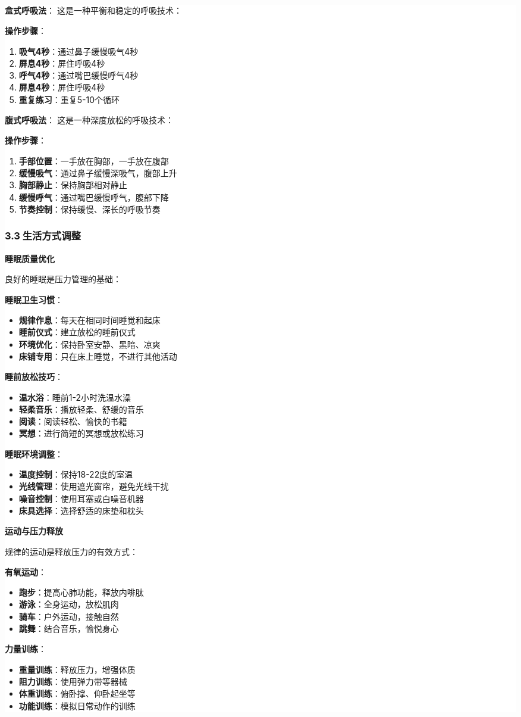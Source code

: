 **盒式呼吸法**：
这是一种平衡和稳定的呼吸技术：

**操作步骤**：
1. **吸气4秒**：通过鼻子缓慢吸气4秒
2. **屏息4秒**：屏住呼吸4秒
3. **呼气4秒**：通过嘴巴缓慢呼气4秒
4. **屏息4秒**：屏住呼吸4秒
5. **重复练习**：重复5-10个循环

**腹式呼吸法**：
这是一种深度放松的呼吸技术：

**操作步骤**：
1. **手部位置**：一手放在胸部，一手放在腹部
2. **缓慢吸气**：通过鼻子缓慢深吸气，腹部上升
3. **胸部静止**：保持胸部相对静止
4. **缓慢呼气**：通过嘴巴缓慢呼气，腹部下降
5. **节奏控制**：保持缓慢、深长的呼吸节奏

### 3.3 生活方式调整

**睡眠质量优化**

良好的睡眠是压力管理的基础：

**睡眠卫生习惯**：
- **规律作息**：每天在相同时间睡觉和起床
- **睡前仪式**：建立放松的睡前仪式
- **环境优化**：保持卧室安静、黑暗、凉爽
- **床铺专用**：只在床上睡觉，不进行其他活动

**睡前放松技巧**：
- **温水浴**：睡前1-2小时洗温水澡
- **轻柔音乐**：播放轻柔、舒缓的音乐
- **阅读**：阅读轻松、愉快的书籍
- **冥想**：进行简短的冥想或放松练习

**睡眠环境调整**：
- **温度控制**：保持18-22度的室温
- **光线管理**：使用遮光窗帘，避免光线干扰
- **噪音控制**：使用耳塞或白噪音机器
- **床具选择**：选择舒适的床垫和枕头

**运动与压力释放**

规律的运动是释放压力的有效方式：

**有氧运动**：
- **跑步**：提高心肺功能，释放内啡肽
- **游泳**：全身运动，放松肌肉
- **骑车**：户外运动，接触自然
- **跳舞**：结合音乐，愉悦身心

**力量训练**：
- **重量训练**：释放压力，增强体质
- **阻力训练**：使用弹力带等器械
- **体重训练**：俯卧撑、仰卧起坐等
- **功能训练**：模拟日常动作的训练
